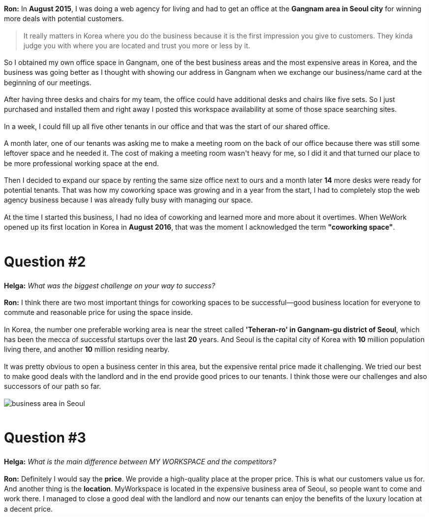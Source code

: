 **Ron:** In **August 2015**, I was doing a web agency for living and had to get an office at the **Gangnam area in Seoul city** for winning more deals with potential customers.  

> It really matters in Korea where you do the business because it is the first impression you give to customers. They kinda judge you with where you are located and trust you more or less by it.

So I obtained my own office space in Gangnam, one of the best business areas and the most expensive areas in Korea, and the business was going better as I thought with showing our address in Gangnam when we exchange our business/name card at the beginning of our meetings.  

After having three desks and chairs for my team, the office could have additional desks and chairs like five sets.  So I just purchased and installed them and right away I posted this workspace availability at some of those space searching sites.  

In a week, I could fill up all five other tenants in our office and that was the start of our shared office.  

A month later, one of our tenants was asking me to make a meeting room on the back of our office because there was still some leftover space and he needed it.  The cost of making a meeting room wasn't heavy for me, so I did it and that turned our place to be more professional working space at the end.  

Then I decided to expand our space by renting the same size office next to ours and a month later **14** more desks were ready for potential tenants.  That was how my coworking space was growing and in a year from the start, I had to completely stop the web agency business because I was already fully busy with managing our space.  

At the time I started this business, I had no idea of coworking and learned more and more about it overtimes.  When WeWork opened up its first location in Korea in **August 2016**, that was the moment I acknowledged the term **"coworking space"**.  

# Question #2

**Helga:** *What was the biggest challenge on your way to success?*  

**Ron:** I think there are two most important things for coworking spaces to be successful—good business location for everyone to commute and reasonable price for using the space inside.   

In Korea, the number one preferable working area is near the street called **'Teheran-ro' in Gangnam-gu district of Seoul**, which has been the mecca of successful startups over the last **20** years.  And Seoul is the capital city of Korea with **10** million population living there, and another **10** million residing nearby.  

It was pretty obvious to open a business center in this area, but the expensive rental price made it challenging.  We tried our best to make good deals with the landlord and in the end provide good prices to our tenants.  I think those were our challenges and also successors of our path so far.   

![business area in Seoul](https://s3.ap-northeast-2.amazonaws.com/blogs.andcards.com/interview-ron-yang-vice-president-myworkspace-coworking-seoul-korea-3.jpg|height=1080,width=1920)

# Question #3

**Helga:** *What is the main difference between MY WORKSPACE and the competitors?*  

**Ron:** Definitely I would say the **price**. We provide a high-quality place at the proper price. This is what our customers value us for. And another thing is the **location**. MyWorkspace is located in the expensive business area of Seoul, so people want to come and work there. I managed to close a good deal with the landlord and now our tenants can enjoy the benefits of the luxury location at a decent price. 
